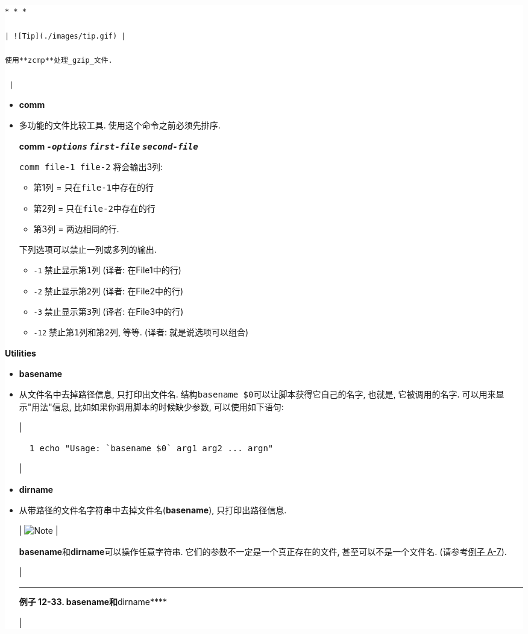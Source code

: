     * * *

    | ![Tip](./images/tip.gif) | 

    使用**zcmp**处理_gzip_文件.

     |

*   **comm**
*   多功能的文件比较工具. 使用这个命令之前必须先排序.

    **comm <tt class="REPLACEABLE">_-options_</tt> <tt class="REPLACEABLE">_first-file_</tt> <tt class="REPLACEABLE">_second-file_</tt>**

    <kbd class="USERINPUT">comm file-1 file-2</kbd> 将会输出3列:

    *   第1列 = 只在<tt class="FILENAME">file-1</tt>中存在的行

    *   第2列 = 只在<tt class="FILENAME">file-2</tt>中存在的行

    *   第3列 = 两边相同的行.

    下列选项可以禁止一列或多列的输出.

    *   `-1` 禁止显示第<tt class="LITERAL">1</tt>列 (译者: 在File1中的行)

    *   `-2` 禁止显示第<tt class="LITERAL">2</tt>列 (译者: 在File2中的行)

    *   `-3` 禁止显示第<tt class="LITERAL">3</tt>列 (译者: 在File3中的行)

    *   `-12` 禁止第<tt class="LITERAL">1</tt>列和第<tt class="LITERAL">2</tt>列, 等等. (译者: 就是说选项可以组合)

**Utilities**

*   **basename**
*   从文件名中去掉路径信息, 只打印出文件名. 结构<kbd class="USERINPUT">basename $0</kbd>可以让脚本获得它自己的名字, 也就是, 它被调用的名字. 可以用来显示<span class="QUOTE">"用法"</span>信息, 比如如果你调用脚本的时候缺少参数, 可以使用如下语句:

    | 

    <pre class="PROGRAMLISTING">  1 echo "Usage: `basename $0` arg1 arg2 ... argn"</pre>

     |

*   **dirname**
*   从带路径的文件名字符串中去掉文件名(**basename**), 只打印出路径信息.

    | ![Note](./images/note.gif) | 

    **basename**和**dirname**可以操作任意字符串. 它们的参数不一定是一个真正存在的文件, 甚至可以不是一个文件名. (请参考[例子 A-7](contributed-scripts.md#DAYSBETWEEN)).

     |

    * * *

    **例子 12-33\. **basename**和**dirname****

    | 
